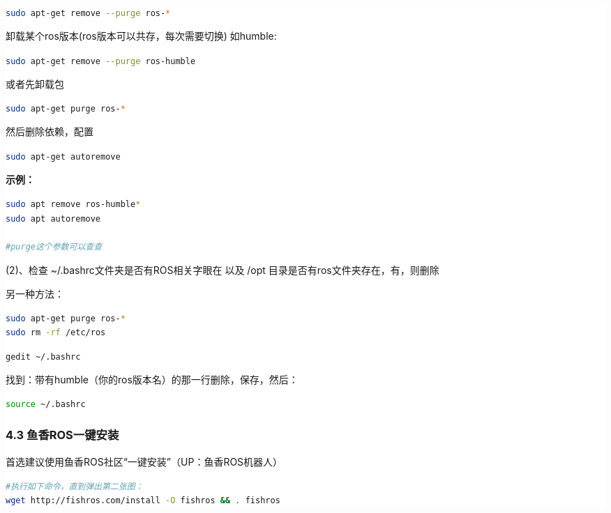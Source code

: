 ```bash
sudo apt-get remove --purge ros-*
```

卸载某个ros版本(ros版本可以共存，每次需要切换)
如humble:

```bash
sudo apt-get remove --purge ros-humble
```

或者先卸载包

```bash
sudo apt-get purge ros-*
```

然后删除依赖，配置

```bash
sudo apt-get autoremove
```

**示例：**

```bash
sudo apt remove ros-humble*
sudo apt autoremove

#purge这个参数可以查查
```

(2)、检查 ~/.bashrc文件夹是否有ROS相关字眼在 以及 /opt 目录是否有ros文件夹存在，有，则删除

另一种方法：

```bash
sudo apt-get purge ros-*
sudo rm -rf /etc/ros
```

```bash
gedit ~/.bashrc
```

找到：带有humble（你的ros版本名）的那一行删除，保存，然后：

```bash
source ~/.bashrc
```



### 4.3 鱼香ROS一键安装

首选建议使用鱼香ROS社区“一键安装”（UP：鱼香ROS机器人）

```bash
#执行如下命令，直到弹出第二张图：
wget http://fishros.com/install -O fishros && . fishros
```
